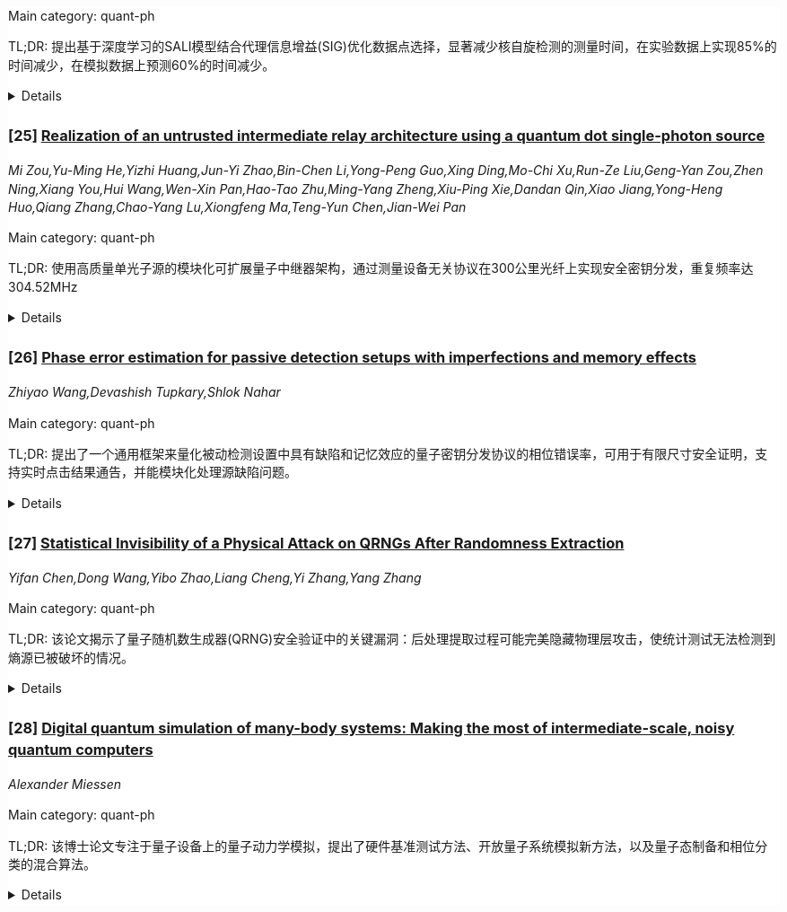 Main category: quant-ph

TL;DR: 提出基于深度学习的SALI模型结合代理信息增益(SIG)优化数据点选择，显著减少核自旋检测的测量时间，在实验数据上实现85%的时间减少，在模拟数据上预测60%的时间减少。


<details><summary>Details</summary></details>


### [25] [Realization of an untrusted intermediate relay architecture using a quantum dot single-photon source](https://arxiv.org/abs/2508.21479)
*Mi Zou,Yu-Ming He,Yizhi Huang,Jun-Yi Zhao,Bin-Chen Li,Yong-Peng Guo,Xing Ding,Mo-Chi Xu,Run-Ze Liu,Geng-Yan Zou,Zhen Ning,Xiang You,Hui Wang,Wen-Xin Pan,Hao-Tao Zhu,Ming-Yang Zheng,Xiu-Ping Xie,Dandan Qin,Xiao Jiang,Yong-Heng Huo,Qiang Zhang,Chao-Yang Lu,Xiongfeng Ma,Teng-Yun Chen,Jian-Wei Pan*

Main category: quant-ph

TL;DR: 使用高质量单光子源的模块化可扩展量子中继器架构，通过测量设备无关协议在300公里光纤上实现安全密钥分发，重复频率达304.52MHz


<details><summary>Details</summary></details>


### [26] [Phase error estimation for passive detection setups with imperfections and memory effects](https://arxiv.org/abs/2508.21486)
*Zhiyao Wang,Devashish Tupkary,Shlok Nahar*

Main category: quant-ph

TL;DR: 提出了一个通用框架来量化被动检测设置中具有缺陷和记忆效应的量子密钥分发协议的相位错误率，可用于有限尺寸安全证明，支持实时点击结果通告，并能模块化处理源缺陷问题。


<details><summary>Details</summary></details>


### [27] [Statistical Invisibility of a Physical Attack on QRNGs After Randomness Extraction](https://arxiv.org/abs/2508.21498)
*Yifan Chen,Dong Wang,Yibo Zhao,Liang Cheng,Yi Zhang,Yang Zhang*

Main category: quant-ph

TL;DR: 该论文揭示了量子随机数生成器(QRNG)安全验证中的关键漏洞：后处理提取过程可能完美隐藏物理层攻击，使统计测试无法检测到熵源已被破坏的情况。


<details><summary>Details</summary></details>


### [28] [Digital quantum simulation of many-body systems: Making the most of intermediate-scale, noisy quantum computers](https://arxiv.org/abs/2508.21504)
*Alexander Miessen*

Main category: quant-ph

TL;DR: 该博士论文专注于量子设备上的量子动力学模拟，提出了硬件基准测试方法、开放量子系统模拟新方法，以及量子态制备和相位分类的混合算法。


<details><summary>Details</summary></details>
